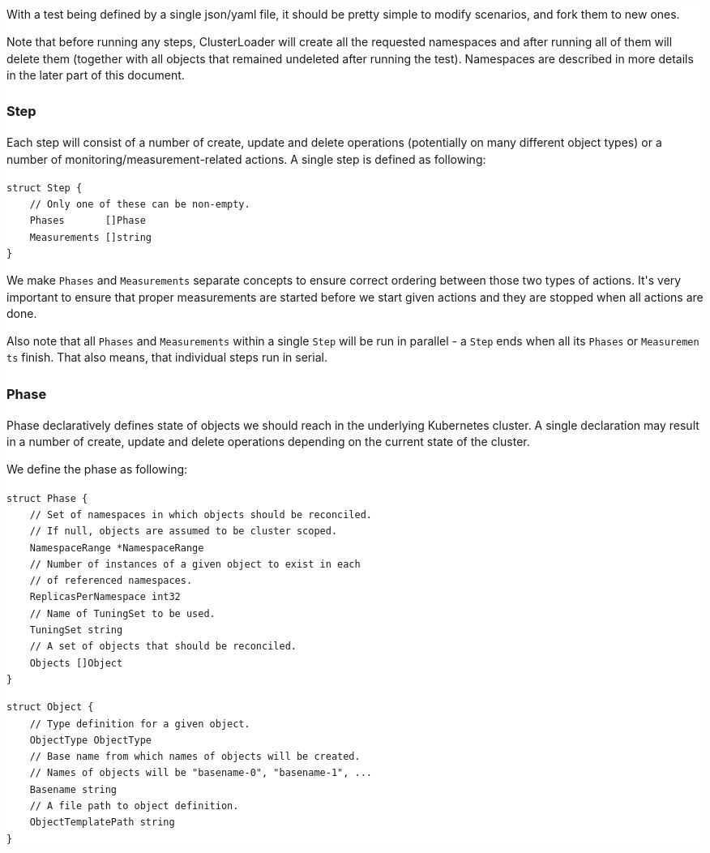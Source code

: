 With a test being defined by a single json/yaml file, it should be pretty simple
to modify scenarios, and fork them to new ones.

Note that before running any steps, ClusterLoader will create all the requested
namespaces and after running all of them will delete them (together with all
objects that remained undeleted after running the test). Namespaces are described
in more details in the later part of this document.

### Step

Each step will consist of a number of create, update and delete operations (potentially
on many different object types) or a number of monitoring/measurement-related actions.
A single step is defined as following:

```
struct Step {
	// Only one of these can be non-empty.
	Phases       []Phase
	Measurements []string
}
```

We make `Phases` and `Measurements` separate concepts to ensure correct ordering
between those two types of actions. It's very important to ensure that proper
measurements are started before we start given actions and they are stopped when
all actions are done.

Also note that all `Phases` and `Measurements` within a single `Step` will be
run in parallel - a `Step` ends when all its `Phases` or `Measurements` finish.
That also means, that individual steps run in serial.

### Phase

Phase declaratively defines state of objects we should reach in the underlying
Kubernetes cluster. A single declaration may result in a number of create, update
and delete operations depending on the current state of the cluster.

We define the phase as following:

```
struct Phase {
	// Set of namespaces in which objects should be reconciled.
	// If null, objects are assumed to be cluster scoped.
	NamespaceRange *NamespaceRange
	// Number of instances of a given object to exist in each
	// of referenced namespaces.
	ReplicasPerNamespace int32
	// Name of TuningSet to be used.
	TuningSet string
	// A set of objects that should be reconciled.
	Objects []Object
}
```

```
struct Object {
	// Type definition for a given object.
	ObjectType ObjectType
	// Base name from which names of objects will be created.
	// Names of objects will be "basename-0", "basename-1", ...
	Basename string
	// A file path to object definition.
	ObjectTemplatePath string
}
```
